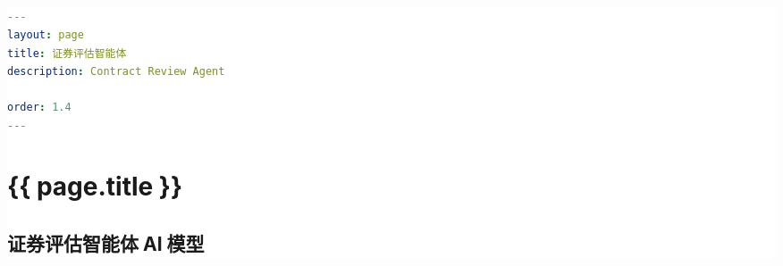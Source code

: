 ```yaml
---
layout: page
title: 证券评估智能体
description: Contract Review Agent

order: 1.4
---
```


# {{ page.title }}

<iframe
    src="https://chatbot.opendc.cn:8087/workflow/AF8QJxKOB5eZLcq3"
    style="width: 100%; height: 100%; min-height: 800px"
    frameborder="0"
    allow="microphone">  
</iframe>

## 证券评估智能体 AI 模型

